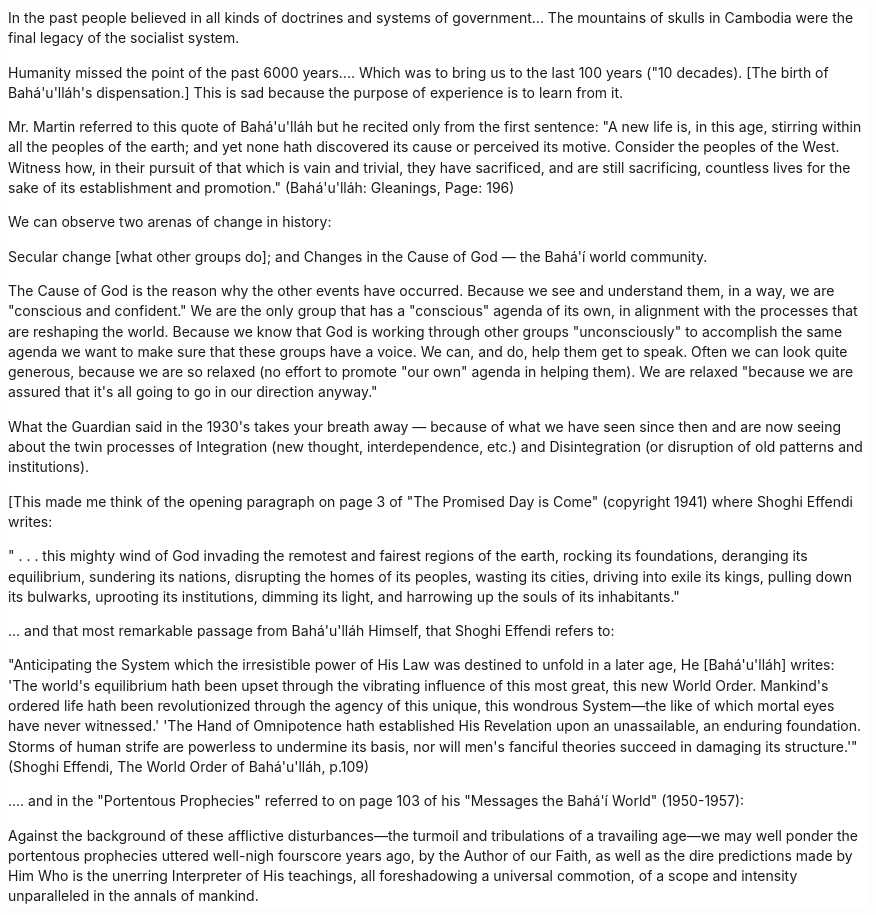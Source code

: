 In the past people believed in all kinds of doctrines and systems of government... The mountains of skulls in Cambodia were the final legacy of the socialist system.  
  
Humanity missed the point of the past 6000 years.... Which was to bring us to the last 100 years ("10 decades). \[The birth of Bahá'u'lláh's dispensation.\] This is sad because the purpose of experience is to learn from it.  
  
Mr. Martin referred to this quote of Bahá'u'lláh but he recited only from the first sentence: "A new life is, in this age, stirring within all the peoples of the earth; and yet none hath discovered its cause or perceived its motive. Consider the peoples of the West. Witness how, in their pursuit of that which is vain and trivial, they have sacrificed, and are still sacrificing, countless lives for the sake of its establishment and promotion." (Bahá'u'lláh: Gleanings, Page: 196)  
  
We can observe two arenas of change in history:  
  
Secular change \[what other groups do\]; and Changes in the Cause of God — the Bahá'í world community.  
  
The Cause of God is the reason why the other events have occurred. Because we see and understand them, in a way, we are "conscious and confident." We are the only group that has a "conscious" agenda of its own, in alignment with the processes that are reshaping the world. Because we know that God is working through other groups "unconsciously" to accomplish the same agenda we want to make sure that these groups have a voice. We can, and do, help them get to speak. Often we can look quite generous, because we are so relaxed (no effort to promote "our own" agenda in helping them). We are relaxed "because we are assured that it's all going to go in our direction anyway."  
  
What the Guardian said in the 1930's takes your breath away — because of what we have seen since then and are now seeing about the twin processes of Integration (new thought, interdependence, etc.) and Disintegration (or disruption of old patterns and institutions).  
  
\[This made me think of the opening paragraph on page 3 of "The Promised Day is Come" (copyright 1941) where Shoghi Effendi writes:

  
" . . . this mighty wind of God invading the remotest and fairest regions of the earth, rocking its foundations, deranging its equilibrium, sundering its nations, disrupting the homes of its peoples, wasting its cities, driving into exile its kings, pulling down its bulwarks, uprooting its institutions, dimming its light, and harrowing up the souls of its inhabitants."

  
... and that most remarkable passage from Bahá'u'lláh Himself, that Shoghi Effendi refers to:

  
"Anticipating the System which the irresistible power of His Law was destined to unfold in a later age, He \[Bahá'u'lláh\] writes: 'The world's equilibrium hath been upset through the vibrating influence of this most great, this new World Order. Mankind's ordered life hath been revolutionized through the agency of this unique, this wondrous System—the like of which mortal eyes have never witnessed.' 'The Hand of Omnipotence hath established His Revelation upon an unassailable, an enduring foundation. Storms of human strife are powerless to undermine its basis, nor will men's fanciful theories succeed in damaging its structure.'" (Shoghi Effendi, The World Order of Bahá'u'lláh, p.109)

  
.... and in the "Portentous Prophecies" referred to on page 103 of his "Messages the Bahá'í World" (1950-1957):

  
Against the background of these afflictive disturbances—the turmoil and tribulations of a travailing age—we may well ponder the portentous prophecies uttered well-nigh fourscore years ago, by the Author of our Faith, as well as the dire predictions made by Him Who is the unerring Interpreter of His teachings, all foreshadowing a universal commotion, of a scope and intensity unparalleled in the annals of mankind.  
  